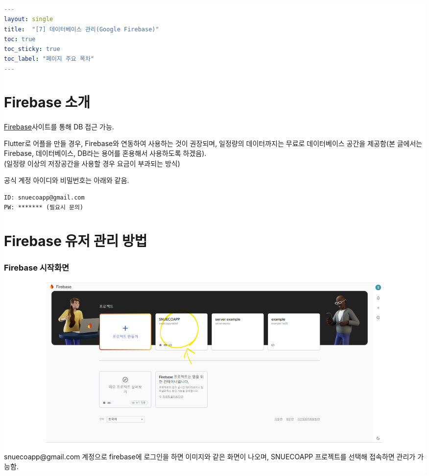 ```yaml
---
layout: single
title:  "[7] 데이터베이스 관리(Google Firebase)"
toc: true
toc_sticky: true
toc_label: "페이지 주요 목차"
---
```


# Firebase 소개

[Firebase](https://firebase.google.com/?gad_source=1&gclid=Cj0KCQiA8fW9BhC8ARIsACwHqYpzOqVRSs7JMsfk9eNHBEjSFuESxmIeu1cc7eGnmPXCMYoAoUKMygQaAmjxEALw_wcB&gclsrc=aw.ds&hl=ko)사이트를 통해 DB 접근 가능.  

Flutter로 어플을 만들 경우, Firebase와 연동하여 사용하는 것이 권장되며, 일정량의 데이터까지는 무료로 데이터베이스 공간을 제공함(본 글에서는 Firebase, 데이터베이스, DB라는 용어를 혼용해서 사용하도록 하겠음).    
(일정량 이상의 저장공간을 사용할 경우 요금이 부과되는 방식)  

공식 계정 아이디와 비밀번호는 아래와 같음.
 
    ID: snuecoapp@gmail.com
    PW: ******* (필요시 문의)

# Firebase 유저 관리 방법

### Firebase 시작화면  
<p align="center"><img src="https://github.com/rhn5121/rhn5121.github.io/blob/master/_posts/images/firebase_1.png?raw=true" width="80%" height="80%"/></p>  
snuecoapp@gmail.com 계정으로 firebase에 로그인을 하면 이미지와 같은 화면이 나오며, SNUECOAPP 프로젝트를 선택해 접속하면 관리가 가능함.  
